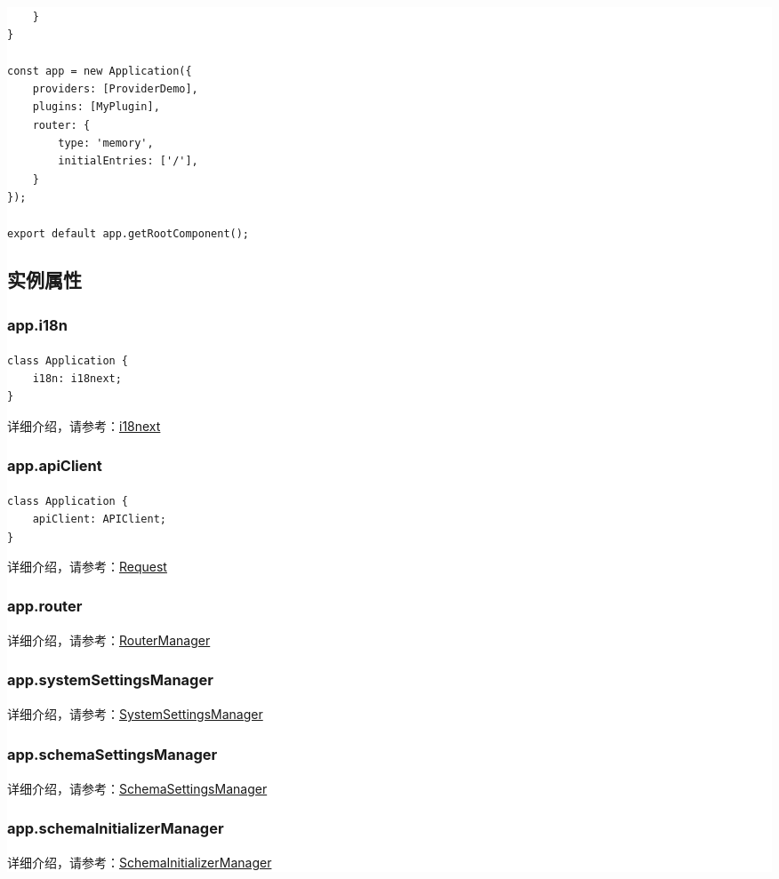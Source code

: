 ```tsx
    }
}

const app = new Application({
    providers: [ProviderDemo],
    plugins: [MyPlugin],
    router: {
        type: 'memory',
        initialEntries: ['/'],
    }
});

export default app.getRootComponent();
```

## 实例属性

### app.i18n

```tsx | pure
class Application {
    i18n: i18next;
}
```

详细介绍，请参考：[i18next](https://www.i18next.com/overview/api#createinstance)

### app.apiClient

```tsx | pure
class Application {
    apiClient: APIClient;
}
```

详细介绍，请参考：[Request](./Request)

### app.router

详细介绍，请参考：[RouterManager](./RouterManager)

### app.systemSettingsManager

详细介绍，请参考：[SystemSettingsManager](./SystemSettingsManager)

### app.schemaSettingsManager

详细介绍，请参考：[SchemaSettingsManager](../ui-schema/SchemaInitializerManager)

### app.schemaInitializerManager

详细介绍，请参考：[SchemaInitializerManager](../ui-schema/SchemaInitializerManager)
